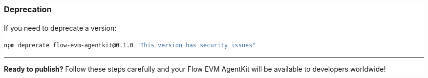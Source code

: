 ### Deprecation

If you need to deprecate a version:

```bash
npm deprecate flow-evm-agentkit@0.1.0 "This version has security issues"
```

---

**Ready to publish?** Follow these steps carefully and your Flow EVM AgentKit will be available to developers worldwide!
